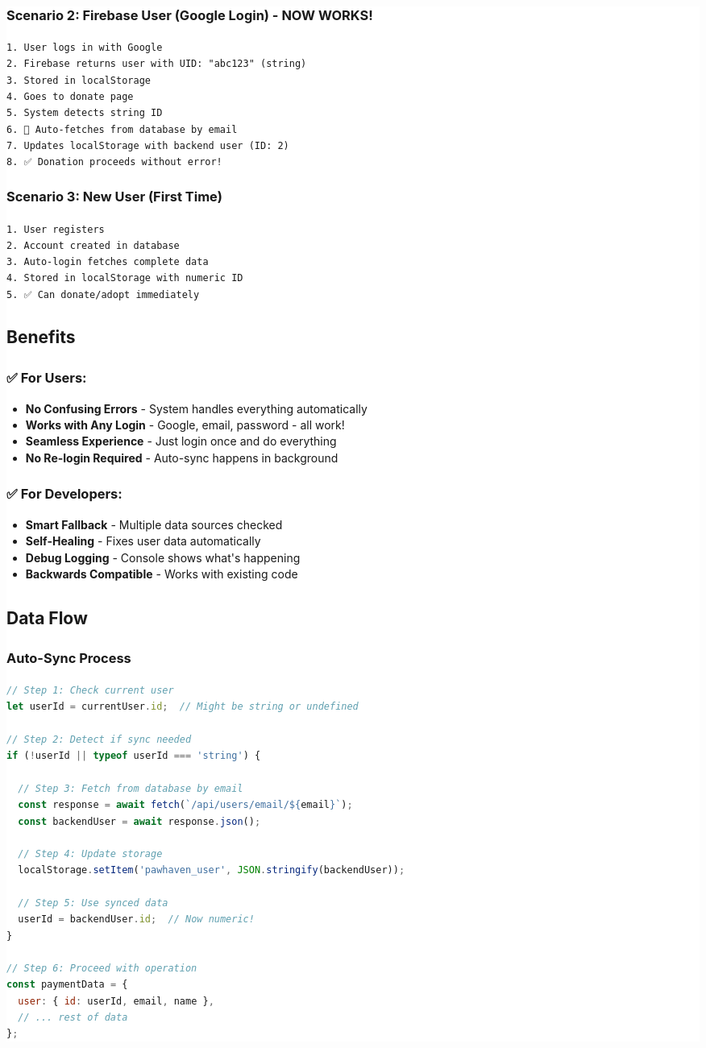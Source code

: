 ### Scenario 2: Firebase User (Google Login) - NOW WORKS!
```
1. User logs in with Google
2. Firebase returns user with UID: "abc123" (string)
3. Stored in localStorage
4. Goes to donate page
5. System detects string ID
6. 🔄 Auto-fetches from database by email
7. Updates localStorage with backend user (ID: 2)
8. ✅ Donation proceeds without error!
```

### Scenario 3: New User (First Time)
```
1. User registers
2. Account created in database
3. Auto-login fetches complete data
4. Stored in localStorage with numeric ID
5. ✅ Can donate/adopt immediately
```

## Benefits

### ✅ For Users:
- **No Confusing Errors** - System handles everything automatically
- **Works with Any Login** - Google, email, password - all work!
- **Seamless Experience** - Just login once and do everything
- **No Re-login Required** - Auto-sync happens in background

### ✅ For Developers:
- **Smart Fallback** - Multiple data sources checked
- **Self-Healing** - Fixes user data automatically
- **Debug Logging** - Console shows what's happening
- **Backwards Compatible** - Works with existing code

## Data Flow

### Auto-Sync Process
```javascript
// Step 1: Check current user
let userId = currentUser.id;  // Might be string or undefined

// Step 2: Detect if sync needed
if (!userId || typeof userId === 'string') {
  
  // Step 3: Fetch from database by email
  const response = await fetch(`/api/users/email/${email}`);
  const backendUser = await response.json();
  
  // Step 4: Update storage
  localStorage.setItem('pawhaven_user', JSON.stringify(backendUser));
  
  // Step 5: Use synced data
  userId = backendUser.id;  // Now numeric!
}

// Step 6: Proceed with operation
const paymentData = {
  user: { id: userId, email, name },
  // ... rest of data
};
```